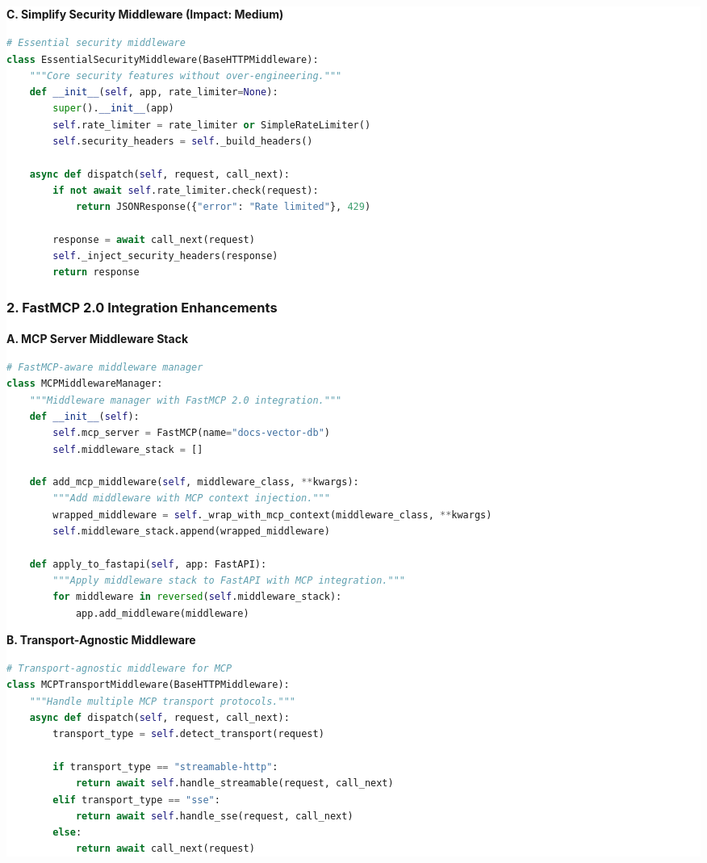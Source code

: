 **C. Simplify Security Middleware (Impact: Medium)**
```python
# Essential security middleware
class EssentialSecurityMiddleware(BaseHTTPMiddleware):
    """Core security features without over-engineering."""
    def __init__(self, app, rate_limiter=None):
        super().__init__(app)
        self.rate_limiter = rate_limiter or SimpleRateLimiter()
        self.security_headers = self._build_headers()
    
    async def dispatch(self, request, call_next):
        if not await self.rate_limiter.check(request):
            return JSONResponse({"error": "Rate limited"}, 429)
        
        response = await call_next(request)
        self._inject_security_headers(response)
        return response
```

### 2. FastMCP 2.0 Integration Enhancements

**A. MCP Server Middleware Stack**
```python
# FastMCP-aware middleware manager
class MCPMiddlewareManager:
    """Middleware manager with FastMCP 2.0 integration."""
    def __init__(self):
        self.mcp_server = FastMCP(name="docs-vector-db")
        self.middleware_stack = []
    
    def add_mcp_middleware(self, middleware_class, **kwargs):
        """Add middleware with MCP context injection."""
        wrapped_middleware = self._wrap_with_mcp_context(middleware_class, **kwargs)
        self.middleware_stack.append(wrapped_middleware)
    
    def apply_to_fastapi(self, app: FastAPI):
        """Apply middleware stack to FastAPI with MCP integration."""
        for middleware in reversed(self.middleware_stack):
            app.add_middleware(middleware)
```

**B. Transport-Agnostic Middleware**
```python
# Transport-agnostic middleware for MCP
class MCPTransportMiddleware(BaseHTTPMiddleware):
    """Handle multiple MCP transport protocols."""
    async def dispatch(self, request, call_next):
        transport_type = self.detect_transport(request)
        
        if transport_type == "streamable-http":
            return await self.handle_streamable(request, call_next)
        elif transport_type == "sse":
            return await self.handle_sse(request, call_next)
        else:
            return await call_next(request)
```
